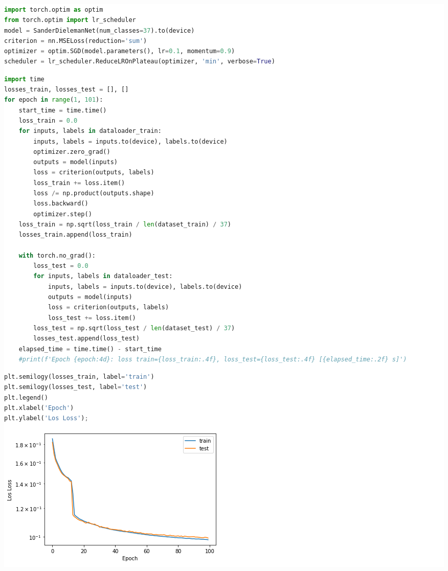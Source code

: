 
```python
import torch.optim as optim
from torch.optim import lr_scheduler
model = SanderDielemanNet(num_classes=37).to(device)
criterion = nn.MSELoss(reduction='sum')
optimizer = optim.SGD(model.parameters(), lr=0.1, momentum=0.9)
scheduler = lr_scheduler.ReduceLROnPlateau(optimizer, 'min', verbose=True)
```


```python
import time
losses_train, losses_test = [], []
for epoch in range(1, 101):
    start_time = time.time()
    loss_train = 0.0
    for inputs, labels in dataloader_train:
        inputs, labels = inputs.to(device), labels.to(device)
        optimizer.zero_grad()
        outputs = model(inputs)
        loss = criterion(outputs, labels)
        loss_train += loss.item()
        loss /= np.product(outputs.shape)
        loss.backward()
        optimizer.step()
    loss_train = np.sqrt(loss_train / len(dataset_train) / 37)
    losses_train.append(loss_train)

    with torch.no_grad():
        loss_test = 0.0
        for inputs, labels in dataloader_test:
            inputs, labels = inputs.to(device), labels.to(device)
            outputs = model(inputs)
            loss = criterion(outputs, labels)
            loss_test += loss.item()
        loss_test = np.sqrt(loss_test / len(dataset_test) / 37)
        losses_test.append(loss_test)
    elapsed_time = time.time() - start_time
    #print(f'Epoch {epoch:4d}: loss train={loss_train:.4f}, loss_test={loss_test:.4f} [{elapsed_time:.2f} s]')
```


```python
plt.semilogy(losses_train, label='train')
plt.semilogy(losses_test, label='test')
plt.legend()
plt.xlabel('Epoch')
plt.ylabel('Los Loss');
```


    
![png](/assets/images/galaxy-2/galaxy-2-2.png)